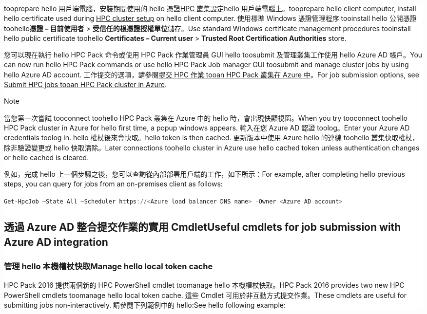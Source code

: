 <span data-ttu-id="2ef24-183">tooprepare hello 用戶端電腦，安裝期間使用的 hello 憑證[HPC 叢集設定](hpcpack-2016-cluster.md)hello 用戶端電腦上。</span><span class="sxs-lookup"><span data-stu-id="2ef24-183">tooprepare hello client computer, install hello certificate used during [HPC cluster setup](hpcpack-2016-cluster.md) on hello client computer.</span></span> <span data-ttu-id="2ef24-184">使用標準 Windows 憑證管理程序 tooinstall hello 公開憑證 toohello**憑證 – 目前使用者** > **受信任的根憑證授權單位**儲存。</span><span class="sxs-lookup"><span data-stu-id="2ef24-184">Use standard Windows certificate management procedures tooinstall hello public certificate toohello **Certificates – Current user** > **Trusted Root Certification Authorities** store.</span></span> 

<span data-ttu-id="2ef24-185">您可以現在執行 hello HPC Pack 命令或使用 HPC Pack 作業管理員 GUI hello toosubmit 及管理叢集工作使用 hello Azure AD 帳戶。</span><span class="sxs-lookup"><span data-stu-id="2ef24-185">You can now run hello HPC Pack commands or use hello HPC Pack Job manager GUI toosubmit and manage cluster jobs by using hello Azure AD account.</span></span> <span data-ttu-id="2ef24-186">工作提交的選項，請參閱[提交 HPC 作業 tooan HPC Pack 叢集在 Azure 中](hpcpack-cluster-submit-jobs.md#step-3-run-test-jobs-on-the-cluster)。</span><span class="sxs-lookup"><span data-stu-id="2ef24-186">For job submission options, see [Submit HPC jobs tooan HPC Pack cluster in Azure](hpcpack-cluster-submit-jobs.md#step-3-run-test-jobs-on-the-cluster).</span></span>

> [!NOTE]
> <span data-ttu-id="2ef24-187">當您第一次嘗試 tooconnect toohello HPC Pack 叢集在 Azure 中的 hello 時，會出現快顯視窗。</span><span class="sxs-lookup"><span data-stu-id="2ef24-187">When you try tooconnect toohello HPC Pack cluster in Azure for hello first time, a popup windows appears.</span></span> <span data-ttu-id="2ef24-188">輸入在您 Azure AD 認證 toolog。</span><span class="sxs-lookup"><span data-stu-id="2ef24-188">Enter your Azure AD credentials toolog in.</span></span> <span data-ttu-id="2ef24-189">hello 權杖後來會快取。</span><span class="sxs-lookup"><span data-stu-id="2ef24-189">hello token is then cached.</span></span> <span data-ttu-id="2ef24-190">更新版本中使用 Azure hello 的連線 toohello 叢集快取權杖，除非驗證變更或 hello 快取清除。</span><span class="sxs-lookup"><span data-stu-id="2ef24-190">Later connections toohello cluster in Azure use hello cached token unless authentication changes or hello cached is cleared.</span></span>
>
  
<span data-ttu-id="2ef24-191">例如，完成 hello 上一個步驟之後，您可以查詢從內部部署用戶端的工作，如下所示：</span><span class="sxs-lookup"><span data-stu-id="2ef24-191">For example, after completing hello previous steps, you can query for jobs from an on-premises client as follows:</span></span>

```powershell 
Get-HpcJob –State All –Scheduler https://<Azure load balancer DNS name> -Owner <Azure AD account>
```

## <a name="useful-cmdlets-for-job-submission-with-azure-ad-integration"></a><span data-ttu-id="2ef24-192">透過 Azure AD 整合提交作業的實用 Cmdlet</span><span class="sxs-lookup"><span data-stu-id="2ef24-192">Useful cmdlets for job submission with Azure AD integration</span></span> 

### <a name="manage-hello-local-token-cache"></a><span data-ttu-id="2ef24-193">管理 hello 本機權杖快取</span><span class="sxs-lookup"><span data-stu-id="2ef24-193">Manage hello local token cache</span></span>

<span data-ttu-id="2ef24-194">HPC Pack 2016 提供兩個新的 HPC PowerShell cmdlet toomanage hello 本機權杖快取。</span><span class="sxs-lookup"><span data-stu-id="2ef24-194">HPC Pack 2016 provides two new HPC PowerShell cmdlets toomanage hello local token cache.</span></span> <span data-ttu-id="2ef24-195">這些 Cmdlet 可用於非互動方式提交作業。</span><span class="sxs-lookup"><span data-stu-id="2ef24-195">These cmdlets are useful for submitting jobs non-interactively.</span></span> <span data-ttu-id="2ef24-196">請參閱下列範例中的 hello:</span><span class="sxs-lookup"><span data-stu-id="2ef24-196">See hello following example:</span></span>
